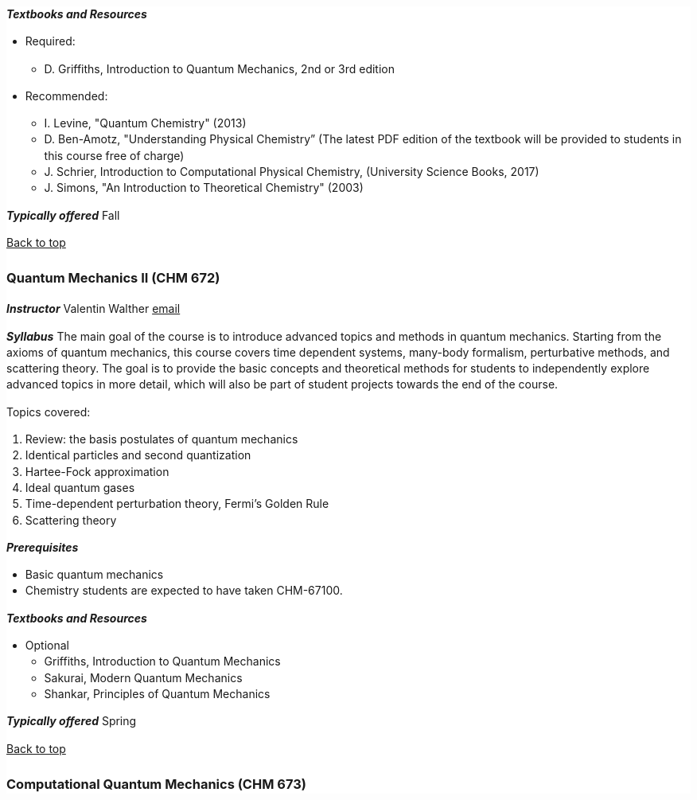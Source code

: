 ***Textbooks and Resources***
- Required:
  - D. Griffiths, Introduction to Quantum Mechanics, 2nd or 3rd edition

- Recommended:
  - I. Levine, "Quantum Chemistry" (2013)
  - D. Ben-Amotz, "Understanding Physical Chemistry” (The latest PDF edition of the textbook will be provided to students in this course free of charge)                       
  - J. Schrier, Introduction to Computational Physical Chemistry, (University Science Books, 2017)
  - J. Simons, "An Introduction to Theoretical Chemistry" (2003)

***Typically offered*** Fall

[Back to top](#top)

### Quantum Mechanics II (CHM 672)<a id='672'></a>

***Instructor***
Valentin Walther [email](mailto:vwalther@purdue.edu)

***Syllabus***
The main goal of the course is to introduce advanced topics and methods in quantum mechanics. Starting from the axioms of quantum mechanics, this course covers time dependent systems, many-body formalism, perturbative methods, and  scattering theory. The goal is to provide the basic concepts and theoretical methods for students to independently explore advanced topics in more detail, which will also be part of student projects towards the end of the course.

Topics covered:
1.	Review: the basis postulates of quantum mechanics
2.	Identical particles and second quantization
3.	Hartee-Fock approximation
4.	Ideal quantum gases
5.	Time-dependent perturbation theory, Fermi’s Golden Rule
6.	Scattering theory

***Prerequisites***
- Basic quantum mechanics
- Chemistry students are expected to have taken CHM-67100.

***Textbooks and Resources***
- Optional
  - Griffiths, Introduction to Quantum Mechanics
  - Sakurai, Modern Quantum Mechanics
  - Shankar, Principles of Quantum Mechanics

***Typically offered*** Spring

[Back to top](#top)

### Computational Quantum Mechanics (CHM 673)<a id='673'></a>
